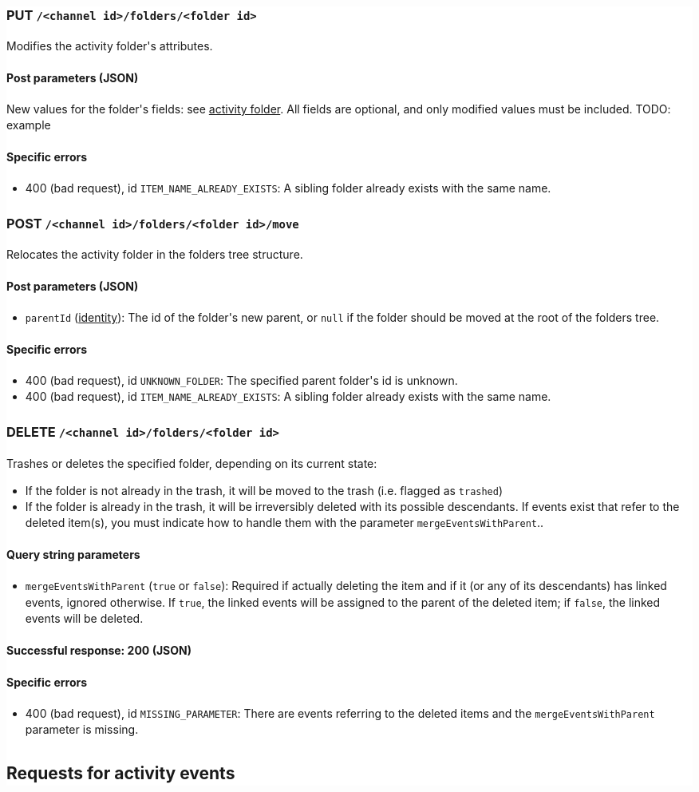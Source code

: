 
### PUT `/<channel id>/folders/<folder id>`

Modifies the activity folder's attributes.

#### Post parameters (JSON)

New values for the folder's fields: see [activity folder](/DataTypes#TODO). All fields are optional, and only modified values must be included. TODO: example

#### Specific errors

* 400 (bad request), id `ITEM_NAME_ALREADY_EXISTS`: A sibling folder already exists with the same name.


### POST `/<channel id>/folders/<folder id>/move`

Relocates the activity folder in the folders tree structure.

#### Post parameters (JSON)

* `parentId` ([identity](/DataTypes#TODO)): The id of the folder's new parent, or `null` if the folder should be moved at the root of the folders tree.

#### Specific errors

* 400 (bad request), id `UNKNOWN_FOLDER`: The specified parent folder's id is unknown.
* 400 (bad request), id `ITEM_NAME_ALREADY_EXISTS`: A sibling folder already exists with the same name.


### DELETE `/<channel id>/folders/<folder id>`

Trashes or deletes the specified folder, depending on its current state:

- If the folder is not already in the trash, it will be moved to the trash (i.e. flagged as `trashed`)
- If the folder is already in the trash, it will be irreversibly deleted with its possible descendants. If events exist that refer to the deleted item(s), you must indicate how to handle them with the parameter `mergeEventsWithParent`..

#### Query string parameters

* `mergeEventsWithParent` (`true` or `false`): Required if actually deleting the item and if it (or any of its descendants) has linked events, ignored otherwise. If `true`, the linked events will be assigned to the parent of the deleted item; if `false`, the linked events will be deleted.

#### Successful response: 200 (JSON)

#### Specific errors

* 400 (bad request), id `MISSING_PARAMETER`: There are events referring to the deleted items and the `mergeEventsWithParent` parameter is missing.


## Requests for activity events
